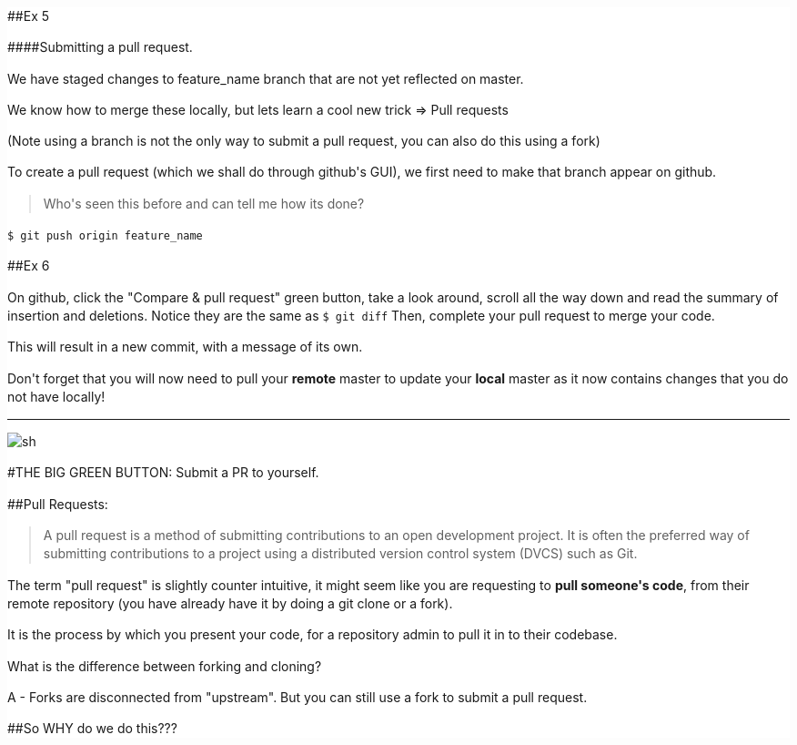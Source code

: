 ##Ex 5

####Submitting a pull request. 

We have staged changes to feature_name branch that are not yet reflected on master.

We know how to merge these locally, but lets learn a cool new trick => Pull requests

(Note using a branch is not the only way to submit a pull request, you can also do this using a fork)

To create a pull request (which we shall do through github's GUI), we first need to make that branch appear on github. 

> Who's seen this before and can tell me how its done? 

``` 
$ git push origin feature_name

```

##Ex 6

On github, click the "Compare & pull request" green button, take a look around, scroll all the way down and read the summary of insertion and deletions. Notice they are the same as ``` $ git diff ``` Then, complete your pull request to merge your code.

This will result in a new commit, with a message of its own.

Don't forget that you will now need to pull your **remote** master to update your **local** master as it now contains changes that you do not have locally! 

 
---


![sh](sh1.png)



#THE BIG GREEN BUTTON: Submit a PR to yourself. 

##Pull Requests:

> A pull request is a method of submitting contributions to an open development project. It is often the preferred way of submitting contributions to a project using a distributed version control system (DVCS) such as Git.

The term "pull request" is slightly counter intuitive, it might seem like you are requesting to **pull someone's code**, from their remote repository (you have already have it by doing a git clone or a fork).

It is the process by which you present your code, for a repository admin to pull it in to their codebase. 

What is the difference between forking and cloning?

A - Forks are disconnected from "upstream". But you can still use a fork to submit a pull request.


##So WHY do we do this???

